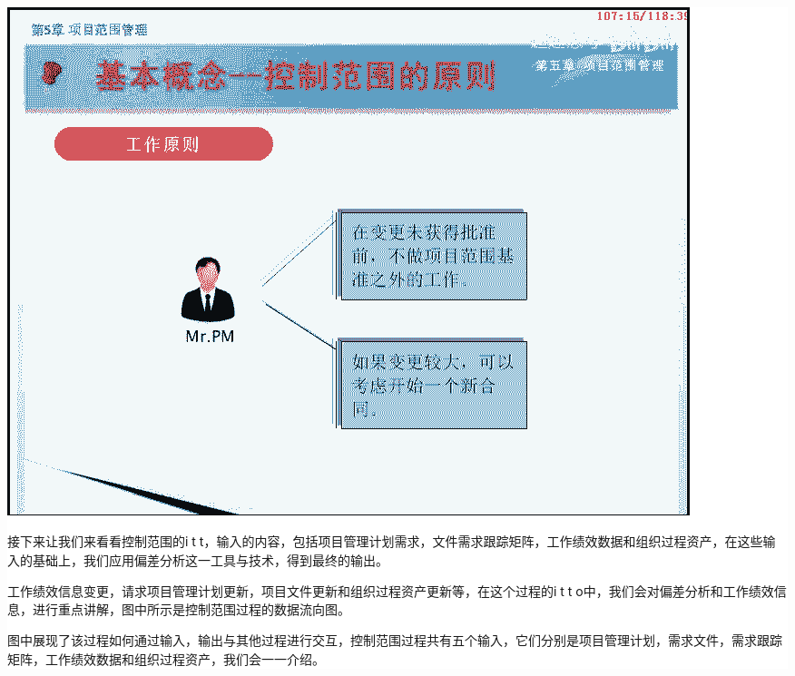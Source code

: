 ![](img/34cc84d1fa8352c04edf57f60889594f_255.png)

接下来让我们来看看控制范围的i t t，输入的内容，包括项目管理计划需求，文件需求跟踪矩阵，工作绩效数据和组织过程资产，在这些输入的基础上，我们应用偏差分析这一工具与技术，得到最终的输出。

工作绩效信息变更，请求项目管理计划更新，项目文件更新和组织过程资产更新等，在这个过程的i t t o中，我们会对偏差分析和工作绩效信息，进行重点讲解，图中所示是控制范围过程的数据流向图。

图中展现了该过程如何通过输入，输出与其他过程进行交互，控制范围过程共有五个输入，它们分别是项目管理计划，需求文件，需求跟踪矩阵，工作绩效数据和组织过程资产，我们会一一介绍。


